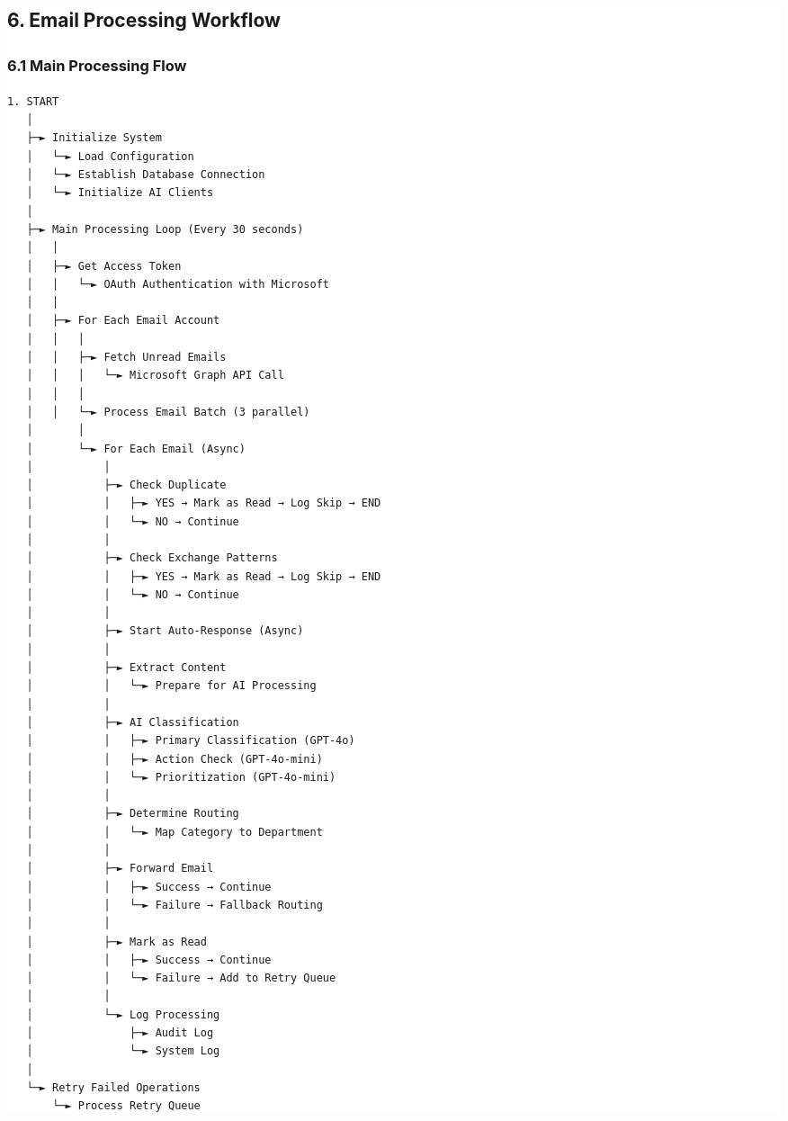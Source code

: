 
## 6. Email Processing Workflow

### 6.1 Main Processing Flow

```
1. START
   │
   ├─► Initialize System
   │   └─► Load Configuration
   │   └─► Establish Database Connection
   │   └─► Initialize AI Clients
   │
   ├─► Main Processing Loop (Every 30 seconds)
   │   │
   │   ├─► Get Access Token
   │   │   └─► OAuth Authentication with Microsoft
   │   │
   │   ├─► For Each Email Account
   │   │   │
   │   │   ├─► Fetch Unread Emails
   │   │   │   └─► Microsoft Graph API Call
   │   │   │
   │   │   └─► Process Email Batch (3 parallel)
   │       │
   │       └─► For Each Email (Async)
   │           │
   │           ├─► Check Duplicate
   │           │   ├─► YES → Mark as Read → Log Skip → END
   │           │   └─► NO → Continue
   │           │
   │           ├─► Check Exchange Patterns
   │           │   ├─► YES → Mark as Read → Log Skip → END
   │           │   └─► NO → Continue
   │           │
   │           ├─► Start Auto-Response (Async)
   │           │
   │           ├─► Extract Content
   │           │   └─► Prepare for AI Processing
   │           │
   │           ├─► AI Classification
   │           │   ├─► Primary Classification (GPT-4o)
   │           │   ├─► Action Check (GPT-4o-mini)
   │           │   └─► Prioritization (GPT-4o-mini)
   │           │
   │           ├─► Determine Routing
   │           │   └─► Map Category to Department
   │           │
   │           ├─► Forward Email
   │           │   ├─► Success → Continue
   │           │   └─► Failure → Fallback Routing
   │           │
   │           ├─► Mark as Read
   │           │   ├─► Success → Continue
   │           │   └─► Failure → Add to Retry Queue
   │           │
   │           └─► Log Processing
   │               ├─► Audit Log
   │               └─► System Log
   │
   └─► Retry Failed Operations
       └─► Process Retry Queue
```
